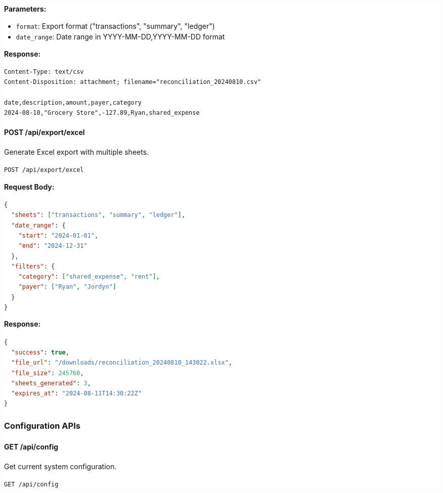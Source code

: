 **Parameters:**
- `format`: Export format ("transactions", "summary", "ledger")
- `date_range`: Date range in YYYY-MM-DD,YYYY-MM-DD format

**Response:**
```http
Content-Type: text/csv
Content-Disposition: attachment; filename="reconciliation_20240810.csv"

date,description,amount,payer,category
2024-08-10,"Grocery Store",-127.89,Ryan,shared_expense
```

#### POST /api/export/excel

Generate Excel export with multiple sheets.

```http
POST /api/export/excel
```

**Request Body:**
```json
{
  "sheets": ["transactions", "summary", "ledger"],
  "date_range": {
    "start": "2024-01-01",
    "end": "2024-12-31"
  },
  "filters": {
    "category": ["shared_expense", "rent"],
    "payer": ["Ryan", "Jordyn"]
  }
}
```

**Response:**
```json
{
  "success": true,
  "file_url": "/downloads/reconciliation_20240810_143022.xlsx",
  "file_size": 245760,
  "sheets_generated": 3,
  "expires_at": "2024-08-11T14:30:22Z"
}
```

### Configuration APIs

#### GET /api/config

Get current system configuration.

```http
GET /api/config
```
